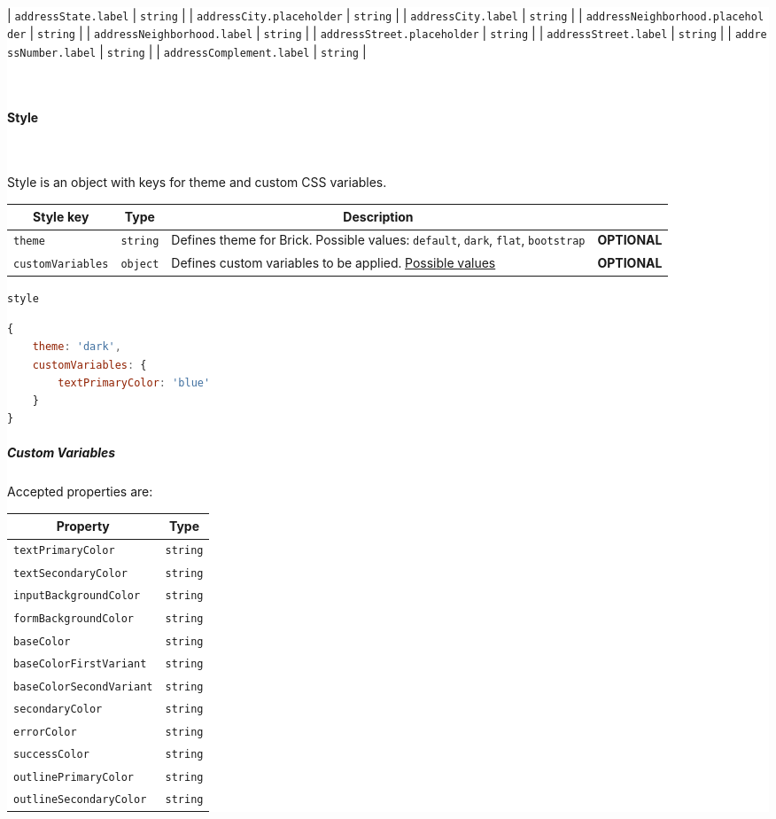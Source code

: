 | `addressState.label`                   | `string` |
| `addressCity.placeholder`              | `string` |
| `addressCity.label`                    | `string` |
| `addressNeighborhood.placeholder`      | `string` |
| `addressNeighborhood.label`            | `string` |
| `addressStreet.placeholder`            | `string` |
| `addressStreet.label`                  | `string` |
| `addressNumber.label`                  | `string` |
| `addressComplement.label`              | `string` |

<br />

#### Style

<br />

Style is an object with keys for theme and custom CSS variables.

| Style key         | Type     | Description                                                                      |              |
| ----------------- | -------- | -------------------------------------------------------------------------------- | ------------ |
| `theme`           | `string` | Defines theme for Brick. Possible values: `default`, `dark`, `flat`, `bootstrap` | **OPTIONAL** |
| `customVariables` | `object` | Defines custom variables to be applied. [Possible values](#custom-variables)     | **OPTIONAL** |

`style`

```js
{
    theme: 'dark',
    customVariables: {
        textPrimaryColor: 'blue'
    }
}
```

##### Custom Variables

Accepted properties are:

| Property                     | Type     |
| ---------------------------- | -------- |
| `textPrimaryColor`           | `string` |
| `textSecondaryColor`         | `string` |
| `inputBackgroundColor`       | `string` |
| `formBackgroundColor`        | `string` |
| `baseColor`                  | `string` |
| `baseColorFirstVariant`      | `string` |
| `baseColorSecondVariant`     | `string` |
| `secondaryColor`             | `string` |
| `errorColor`                 | `string` |
| `successColor`               | `string` |
| `outlinePrimaryColor`        | `string` |
| `outlineSecondaryColor`      | `string` |